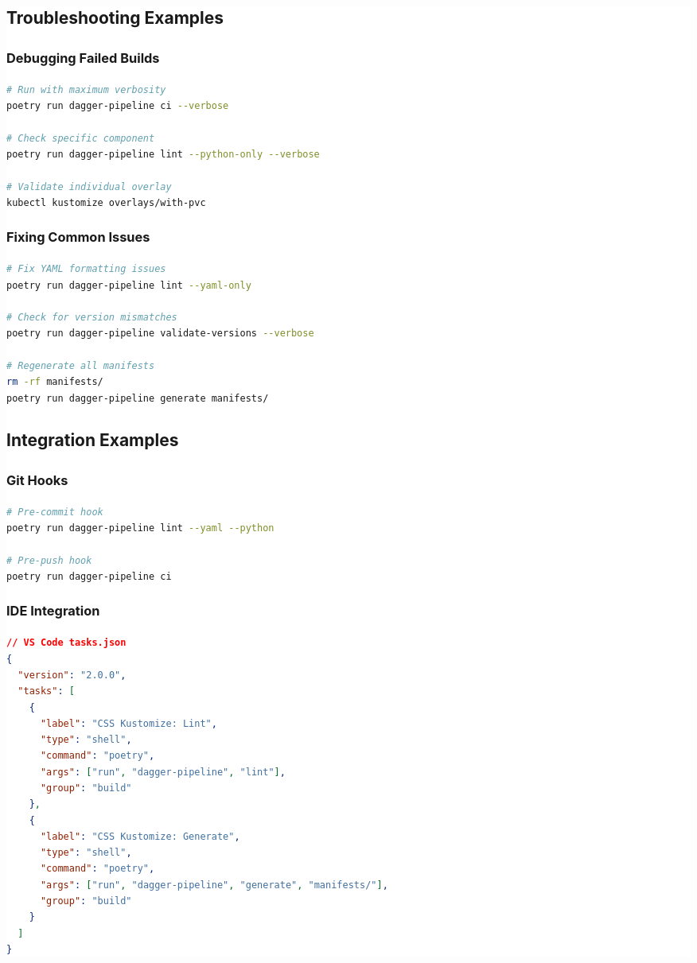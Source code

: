 ## Troubleshooting Examples

### Debugging Failed Builds

```bash
# Run with maximum verbosity
poetry run dagger-pipeline ci --verbose

# Check specific component
poetry run dagger-pipeline lint --python-only --verbose

# Validate individual overlay
kubectl kustomize overlays/with-pvc
```

### Fixing Common Issues

```bash
# Fix YAML formatting issues
poetry run dagger-pipeline lint --yaml-only

# Check for version mismatches
poetry run dagger-pipeline validate-versions --verbose

# Regenerate all manifests
rm -rf manifests/
poetry run dagger-pipeline generate manifests/
```

## Integration Examples

### Git Hooks

```bash
# Pre-commit hook
poetry run dagger-pipeline lint --yaml --python

# Pre-push hook
poetry run dagger-pipeline ci
```

### IDE Integration

```json
// VS Code tasks.json
{
  "version": "2.0.0",
  "tasks": [
    {
      "label": "CSS Kustomize: Lint",
      "type": "shell",
      "command": "poetry",
      "args": ["run", "dagger-pipeline", "lint"],
      "group": "build"
    },
    {
      "label": "CSS Kustomize: Generate",
      "type": "shell",
      "command": "poetry",
      "args": ["run", "dagger-pipeline", "generate", "manifests/"],
      "group": "build"
    }
  ]
}
```